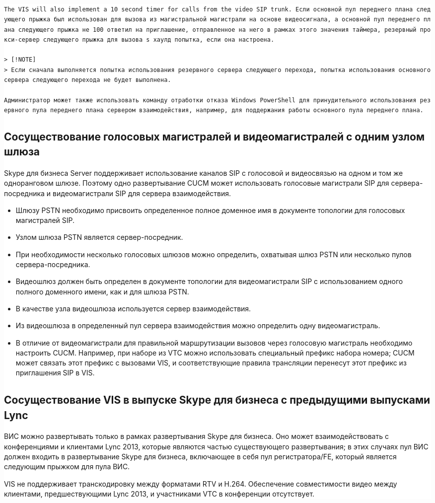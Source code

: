     The VIS will also implement a 10 second timer for calls from the video SIP trunk. Если основной пул переднего плана следующего прыжка был использован для вызова из магистральной магистрали на основе видеосигнала, а основной пул переднего плана следующего прыжка не 100 ответил на приглашение, отправленное на него в рамках этого значения таймера, резервный прокси-сервер следующего прыжка для вызова s хаулд попытка, если она настроена. 
    
    > [!NOTE]
    > Если сначала выполняется попытка использования резервного сервера следующего перехода, попытка использования основного сервера следующего перехода не будет выполнена. 
  
    Администратор может также использовать команду отработки отказа Windows PowerShell для принудительного использования резервного пула переднего плана сервером взаимодействия, например, для поддержания работы основного пула переднего плана.
    
## <a name="co-existence-of-voice-and-video-trunks-to-the-same-gateway-peer"></a>Сосуществование голосовых магистралей и видеомагистралей с одним узлом шлюза
<a name="resiliency"> </a>

Skype для бизнеса Server поддерживает использование каналов SIP с голосовой и видеосвязью на одном и том же одноранговом шлюзе. Поэтому одно развертывание CUCM может использовать голосовые магистрали SIP для сервера-посредника и видеомагистрали SIP для сервера взаимодействия.
  
- Шлюзу PSTN необходимо присвоить определенное полное доменное имя в документе топологии для голосовых магистралей SIP.
    
- Узлом шлюза PSTN является сервер-посредник.
    
- При необходимости несколько голосовых шлюзов можно определить, охватывая шлюз PSTN или несколько пулов сервера-посредника.
    
- Видеошлюз должен быть определен в документе топологии для видеомагистрали SIP с использованием одного полного доменного имени, как и для шлюза PSTN.
    
- В качестве узла видеошлюза используется сервер взаимодействия.
    
- Из видеошлюза в определенный пул сервера взаимодействия можно определить одну видеомагистраль.
    
- В отличие от видеомагистрали для правильной маршрутизации вызовов через голосовую магистраль необходимо настроить CUCM. Например, при наборе из VTC можно использовать специальный префикс набора номера; CUCM может связать этот префикс с вызовами VIS, и соответствующие правила трансляции перенесут этот префикс из приглашения SIP в VIS.
    
## <a name="co-existence-of-vis-in-the-skype-for-business-release-with-previous-releases-of-lync"></a>Сосуществование VIS в выпуске Skype для бизнеса с предыдущими выпусками Lync
<a name="resiliency"> </a>

ВИС можно развертывать только в рамках развертывания Skype для бизнеса. Оно может взаимодействовать с конференциями и клиентами Lync 2013, которые являются частью существующего развертывания; в этих случаях пул ВИС должен входить в развертывание Skype для бизнеса, включающее в себя пул регистратора/FE, который является следующим прыжком для пула ВИС.
  
VIS не поддерживает транскодировку между форматами RTV и H.264. Обеспечение совместимости видео между клиентами, предшествующими Lync 2013, и участниками VTC в конференции отсутствует.
  